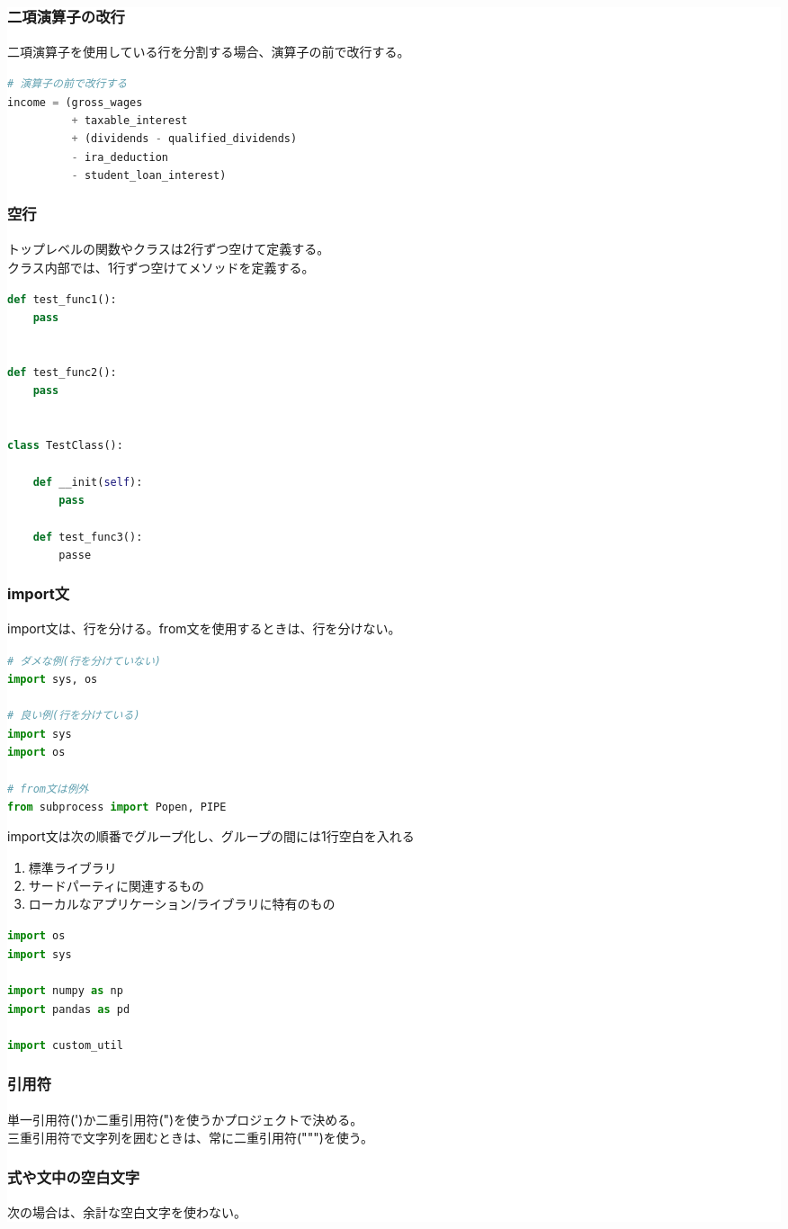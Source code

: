 ### 二項演算子の改行
二項演算子を使用している行を分割する場合、演算子の前で改行する。
```python
# 演算子の前で改行する
income = (gross_wages
          + taxable_interest
          + (dividends - qualified_dividends)
          - ira_deduction
          - student_loan_interest)
```
### 空行
トップレベルの関数やクラスは2行ずつ空けて定義する。  
クラス内部では、1行ずつ空けてメソッドを定義する。
```python
def test_func1():
    pass


def test_func2():
    pass


class TestClass():

    def __init(self):
        pass

    def test_func3():
        passe
```
### import文
import文は、行を分ける。from文を使用するときは、行を分けない。
```python
# ダメな例(行を分けていない)
import sys, os

# 良い例(行を分けている)
import sys
import os

# from文は例外
from subprocess import Popen, PIPE
```
import文は次の順番でグループ化し、グループの間には1行空白を入れる  
1. 標準ライブラリ
2. サードパーティに関連するもの
3. ローカルなアプリケーション/ライブラリに特有のもの
```python
import os
import sys

import numpy as np
import pandas as pd

import custom_util
```
### 引用符
単一引用符(')か二重引用符(")を使うかプロジェクトで決める。  
三重引用符で文字列を囲むときは、常に二重引用符(""")を使う。
### 式や文中の空白文字
次の場合は、余計な空白文字を使わない。
```python
```